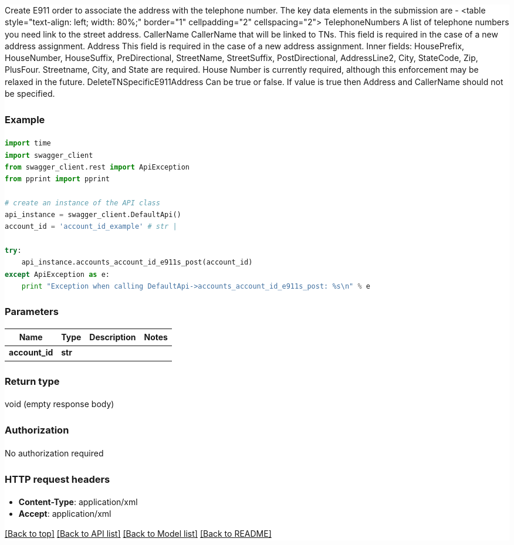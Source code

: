 

Create E911 order to associate the address with the telephone number. The key data elements in the submission are -  <table style=\"text-align: left; width: 80%;\"  border=\"1\" cellpadding=\"2\" cellspacing=\"2\">   <tbody>     <tr>       <td>TelephoneNumbers</td>       <td>A list of telephone numbers you need link to the street address.</td>     </tr>     <tr>       <td>CallerName</td>       <td>CallerName that will be linked to TNs. This field is required in the case of a new address assignment.</td>     </tr>     <tr>       <td>Address</td>       <td>This field is required in the case of a new address assignment.  Inner fields: HousePrefix, HouseNumber, HouseSuffix, PreDirectional, StreetName, StreetSuffix, PostDirectional, AddressLine2, City, StateCode, Zip, PlusFour.  Streetname, City, and State are required.  House Number is currently required, although this enforcement may be relaxed in the future.</td>     </tr>     <tr>       <td>DeleteTNSpecificE911Address</td>       <td>Can be true or false. If value is true then Address and CallerName should not be specified.</td>     </tr>   </tbody> </table> 

### Example 
```python
import time
import swagger_client
from swagger_client.rest import ApiException
from pprint import pprint

# create an instance of the API class
api_instance = swagger_client.DefaultApi()
account_id = 'account_id_example' # str | 

try: 
    api_instance.accounts_account_id_e911s_post(account_id)
except ApiException as e:
    print "Exception when calling DefaultApi->accounts_account_id_e911s_post: %s\n" % e
```

### Parameters

Name | Type | Description  | Notes
------------- | ------------- | ------------- | -------------
 **account_id** | **str**|  | 

### Return type

void (empty response body)

### Authorization

No authorization required

### HTTP request headers

 - **Content-Type**: application/xml
 - **Accept**: application/xml

[[Back to top]](#) [[Back to API list]](../README.md#documentation-for-api-endpoints) [[Back to Model list]](../README.md#documentation-for-models) [[Back to README]](../README.md)
